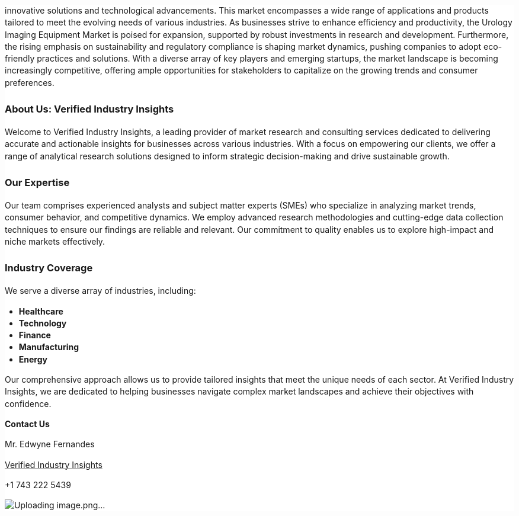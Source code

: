 innovative solutions and technological advancements. This market encompasses a wide range of applications and products tailored to meet the evolving needs of various industries. As businesses strive to enhance efficiency and productivity, the Urology Imaging Equipment Market is poised for expansion, supported by robust investments in research and development. Furthermore, the rising emphasis on sustainability and regulatory compliance is shaping market dynamics, pushing companies to adopt eco-friendly practices and solutions. With a diverse array of key players and emerging startups, the market landscape is becoming increasingly competitive, offering ample opportunities for stakeholders to capitalize on the growing trends and consumer preferences.</p><h3>About Us: Verified Industry Insights</h3><p>Welcome to Verified Industry Insights, a leading provider of market research and consulting services dedicated to delivering accurate and actionable insights for businesses across various industries. With a focus on empowering our clients, we offer a range of analytical research solutions designed to inform strategic decision-making and drive sustainable growth.</p><h3>Our Expertise</h3><p>Our team comprises experienced analysts and subject matter experts (SMEs) who specialize in analyzing market trends, consumer behavior, and competitive dynamics. We employ advanced research methodologies and cutting-edge data collection techniques to ensure our findings are reliable and relevant. Our commitment to quality enables us to explore high-impact and niche markets effectively.</p><h3>Industry Coverage</h3><p>We serve a diverse array of industries, including:</p><ul><li><strong>Healthcare</strong></li><li><strong>Technology</strong></li><li><strong>Finance</strong></li><li><strong>Manufacturing</strong></li><li><strong>Energy</strong></li></ul><p>Our comprehensive approach allows us to provide tailored insights that meet the unique needs of each sector. At Verified Industry Insights, we are dedicated to helping businesses navigate complex market landscapes and achieve their objectives with confidence.</p><p><strong>Contact Us</strong></p><p>Mr. Edwyne Fernandes</p><p><a href="https://www.verifiedindustryinsights.com/">Verified Industry Insights</a></p><p>+1 743 222 5439</p>
![Uploading image.png…]()
